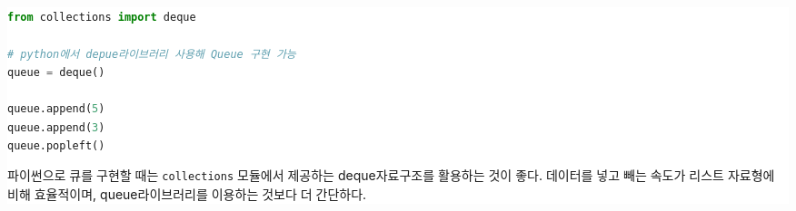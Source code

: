 ```cpp
```


```python
from collections import deque

# python에서 depue라이브러리 사용해 Queue 구현 가능
queue = deque()

queue.append(5)
queue.append(3)
queue.popleft()
```
파이썬으로 큐를 구현할 때는 `collections` 모듈에서 제공하는 deque자료구조를 활용하는 것이 좋다. 데이터를 넣고 빼는 속도가 리스트 자료형에 비해 효율적이며, queue라이브러리를 이용하는 것보다 더 간단하다.
